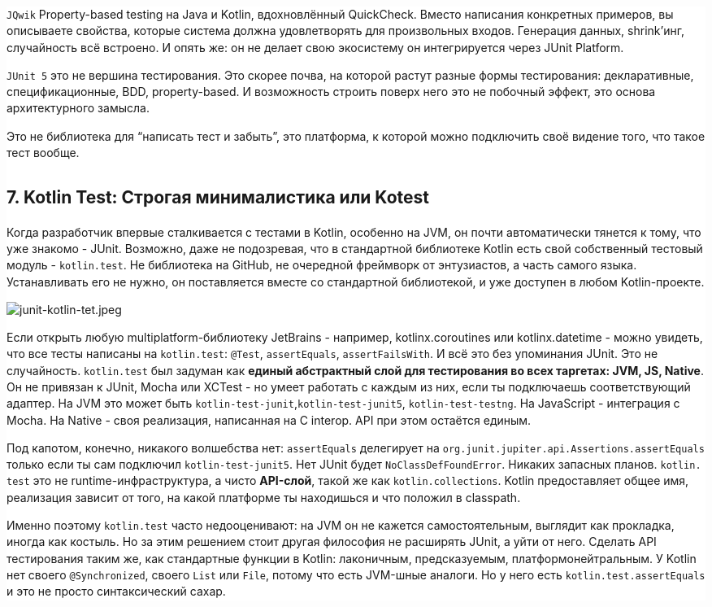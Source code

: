 `JQwik`
Property-based testing на Java и Kotlin, вдохновлённый QuickCheck. Вместо написания конкретных примеров, вы описываете свойства, которые
система должна удовлетворять для произвольных входов. Генерация данных, shrink’инг, случайность всё встроено. И опять же: он не делает
свою экосистему он интегрируется через JUnit Platform.

`JUnit 5` это не вершина тестирования. Это скорее почва, на которой растут разные формы тестирования: декларативные, спецификационные, BDD,
property-based. И возможность строить поверх него это не побочный эффект, это основа архитектурного замысла.

Это не библиотека для “написать тест и забыть”, это платформа, к которой можно подключить своё видение того, что такое тест вообще.

## 7. Kotlin Test: Строгая минималистика или Kotest

Когда разработчик впервые сталкивается с тестами в Kotlin, особенно на JVM, он почти автоматически тянется к тому, что уже знакомо - JUnit.
Возможно, даже не подозревая, что в стандартной библиотеке Kotlin есть свой собственный тестовый модуль - `kotlin.test`. Не библиотека на
GitHub, не очередной фреймворк от энтузиастов, а часть самого языка. Устанавливать его не нужно, он поставляется вместе со стандартной
библиотекой, и уже доступен в любом Kotlin-проекте.

![junit-kotlin-tet.jpeg](testing_philosophy_kotlin_expect_actual_test_doubles3.jpeg)

Если открыть любую multiplatform-библиотеку JetBrains - например, kotlinx.coroutines или kotlinx.datetime - можно увидеть, что все тесты
написаны на `kotlin.test`: `@Test`, `assertEquals`, `assertFailsWith`. И всё это без упоминания JUnit. Это не случайность. `kotlin.test` был
задуман как **единый абстрактный слой для тестирования во всех таргетах: JVM, JS, Native**. Он не привязан к JUnit, Mocha или XCTest - но
умеет работать с каждым из них, если ты подключаешь соответствующий адаптер. На JVM это может быть `kotlin-test-junit`,`kotlin-test-junit5`,
`kotlin-test-testng`. На JavaScript - интеграция с Mocha. На Native - своя реализация, написанная на C interop. API при этом остаётся
единым.

Под капотом, конечно, никакого волшебства нет: `assertEquals` делегирует на `org.junit.jupiter.api.Assertions.assertEquals` только если ты
сам подключил `kotlin-test-junit5`. Нет JUnit будет `NoClassDefFoundError`. Никаких запасных планов. `kotlin.test` это не
runtime-инфраструктура, а чисто **API-слой**, такой же как `kotlin.collections`. Kotlin предоставляет общее имя, реализация зависит от
того, на какой платформе ты находишься и что положил в classpath.

Именно поэтому `kotlin.test` часто недооценивают: на JVM он не кажется самостоятельным, выглядит как прокладка, иногда как костыль. Но за
этим решением стоит другая философия не расширять JUnit, а уйти от него. Сделать API тестирования таким же, как стандартные функции в
Kotlin: лаконичным, предсказуемым, платформонейтральным. У Kotlin нет своего `@Synchronized`, своего `List` или `File`, потому что есть
JVM-шные аналоги. Но у него есть `kotlin.test.assertEquals` и это не просто синтаксический сахар.

